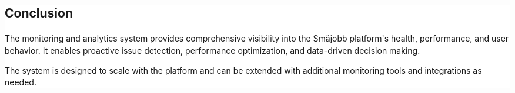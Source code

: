 ## Conclusion

The monitoring and analytics system provides comprehensive visibility into the Småjobb platform's health, performance, and user behavior. It enables proactive issue detection, performance optimization, and data-driven decision making.

The system is designed to scale with the platform and can be extended with additional monitoring tools and integrations as needed.

